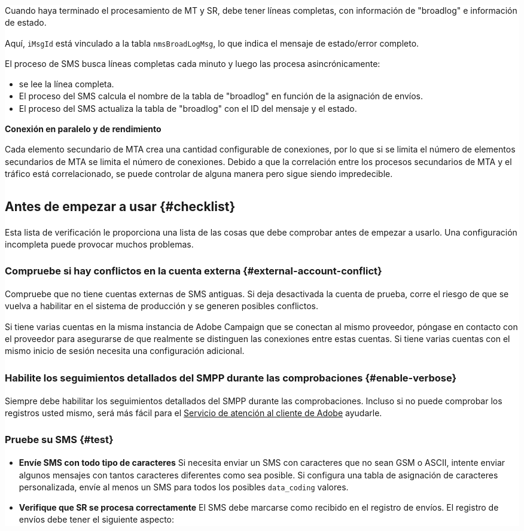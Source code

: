 Cuando haya terminado el procesamiento de MT y SR, debe tener líneas completas, con información de &quot;broadlog&quot; e información de estado.

Aquí, `iMsgId` está vinculado a la tabla `nmsBroadLogMsg`, lo que indica el mensaje de estado/error completo.

El proceso de SMS busca líneas completas cada minuto y luego las procesa asincrónicamente:

* se lee la línea completa.
* El proceso del SMS calcula el nombre de la tabla de &quot;broadlog&quot; en función de la asignación de envíos.
* El proceso del SMS actualiza la tabla de &quot;broadlog&quot; con el ID del mensaje y el estado.

**Conexión en paralelo y de rendimiento**

Cada elemento secundario de MTA crea una cantidad configurable de conexiones, por lo que si se limita el número de elementos secundarios de MTA se limita el número de conexiones. Debido a que la correlación entre los procesos secundarios de MTA y el tráfico está correlacionado, se puede controlar de alguna manera pero sigue siendo impredecible.

## Antes de empezar a usar {#checklist}

Esta lista de verificación le proporciona una lista de las cosas que debe comprobar antes de empezar a usarlo. Una configuración incompleta puede provocar muchos problemas.

### Compruebe si hay conflictos en la cuenta externa {#external-account-conflict}

Compruebe que no tiene cuentas externas de SMS antiguas. Si deja desactivada la cuenta de prueba, corre el riesgo de que se vuelva a habilitar en el sistema de producción y se generen posibles conflictos.

Si tiene varias cuentas en la misma instancia de Adobe Campaign que se conectan al mismo proveedor, póngase en contacto con el proveedor para asegurarse de que realmente se distinguen las conexiones entre estas cuentas. Si tiene varias cuentas con el mismo inicio de sesión necesita una configuración adicional.

### Habilite los seguimientos detallados del SMPP durante las comprobaciones {#enable-verbose}

Siempre debe habilitar los seguimientos detallados del SMPP durante las comprobaciones.
Incluso si no puede comprobar los registros usted mismo, será más fácil para el [Servicio de atención al cliente de Adobe](https://helpx.adobe.com/es/enterprise/admin-guide.html/enterprise/using/support-for-experience-cloud.ug.html) ayudarle.

### Pruebe su SMS {#test}

* **Envíe SMS con todo tipo de caracteres**
Si necesita enviar un SMS con caracteres que no sean GSM o ASCII, intente enviar algunos mensajes con tantos caracteres diferentes como sea posible. Si configura una tabla de asignación de caracteres personalizada, envíe al menos un SMS para todos los posibles 
`data_coding` valores.

* **Verifique que SR se procesa correctamente**
El SMS debe marcarse como recibido en el registro de envíos. El registro de envíos debe tener el siguiente aspecto:
